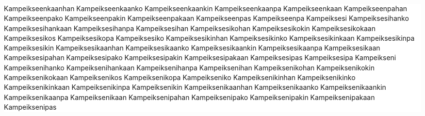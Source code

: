 Kampeikseenkaanhan
Kampeikseenkaanko
Kampeikseenkaankin
Kampeikseenkaanpa
Kampeikseenkaan
Kampeikseenpahan
Kampeikseenpako
Kampeikseenpakin
Kampeikseenpakaan
Kampeikseenpas
Kampeikseenpa
Kampeiksesi
Kampeiksesihanko
Kampeiksesihankaan
Kampeiksesihanpa
Kampeiksesihan
Kampeiksesikohan
Kampeiksesikokin
Kampeiksesikokaan
Kampeiksesikos
Kampeiksesikopa
Kampeiksesiko
Kampeiksesikinhan
Kampeiksesikinko
Kampeiksesikinkaan
Kampeiksesikinpa
Kampeiksesikin
Kampeiksesikaanhan
Kampeiksesikaanko
Kampeiksesikaankin
Kampeiksesikaanpa
Kampeiksesikaan
Kampeiksesipahan
Kampeiksesipako
Kampeiksesipakin
Kampeiksesipakaan
Kampeiksesipas
Kampeiksesipa
Kampeikseni
Kampeiksenihanko
Kampeiksenihankaan
Kampeiksenihanpa
Kampeiksenihan
Kampeiksenikohan
Kampeiksenikokin
Kampeiksenikokaan
Kampeiksenikos
Kampeiksenikopa
Kampeikseniko
Kampeiksenikinhan
Kampeiksenikinko
Kampeiksenikinkaan
Kampeiksenikinpa
Kampeiksenikin
Kampeiksenikaanhan
Kampeiksenikaanko
Kampeiksenikaankin
Kampeiksenikaanpa
Kampeiksenikaan
Kampeiksenipahan
Kampeiksenipako
Kampeiksenipakin
Kampeiksenipakaan
Kampeiksenipas